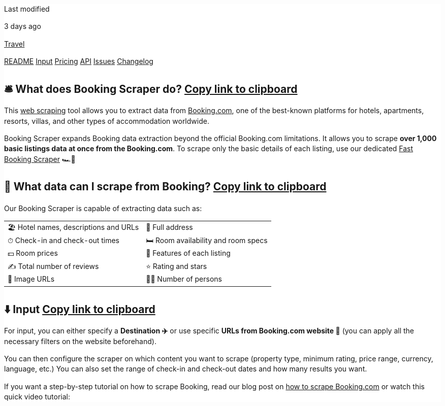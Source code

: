 Last modified

3 days ago

[Travel](https://apify.com/store/categories/travel)

[README](https://apify.com/voyager/booking-scraper) [Input](https://apify.com/voyager/booking-scraper/input-schema) [Pricing](https://apify.com/voyager/booking-scraper/pricing) [API](https://apify.com/voyager/booking-scraper/api/python) [Issues](https://apify.com/voyager/booking-scraper/issues/open) [Changelog](https://apify.com/voyager/booking-scraper/changelog)

## 🛎 What does Booking Scraper do? [Copy link to clipboard](https://apify.com/voyager/booking-scraper\#what-does-booking-scraper-do)

This [web scraping](https://apify.com/web-scraping) tool allows you to extract data from [Booking.com](http://booking.com/), one of the best-known platforms for hotels, apartments, resorts, villas, and other types of accommodation worldwide.

Booking Scraper expands Booking data extraction beyond the official Booking.com limitations. It allows you to scrape **over 1,000** **basic listings data at once from the Booking.com**. To scrape only the basic details of each listing, use our dedicated [Fast Booking Scraper](https://apify.com/voyager/fast-booking-scraper) 🏎💨

## 🧳 What data can I scrape from Booking? [Copy link to clipboard](https://apify.com/voyager/booking-scraper\#what-data-can-i-scrape-from-booking)

Our Booking Scraper is capable of extracting data such as:

|     |     |
| --- | --- |
| 🏖 Hotel names, descriptions and URLs | 📍 Full address |
| ⏱ Check-in and check-out times | 🛏 Room availability and room specs |
| 💵 Room prices | 🛁 Features of each listing |
| ✍️ Total number of reviews | ⭐️ Rating and stars |
| 🌆 Image URLs | 🧑‍🦰 Number of persons |

## ⬇️ Input [Copy link to clipboard](https://apify.com/voyager/booking-scraper\#input)

For input, you can either specify a **Destination ✈️** or use specific **URLs from Booking.com website 🔗** (you can apply all the necessary filters on the website beforehand).

You can then configure the scraper on which content you want to scrape (property type, minimum rating, price range, currency, language, etc.) You can also set the range of check-in and check-out dates and how many results you want.

If you want a step-by-step tutorial on how to scrape Booking, read our blog post on [how to scrape Booking.com](https://blog.apify.com/crawling-booking-com-47511a59eef/) or watch this quick video tutorial:
